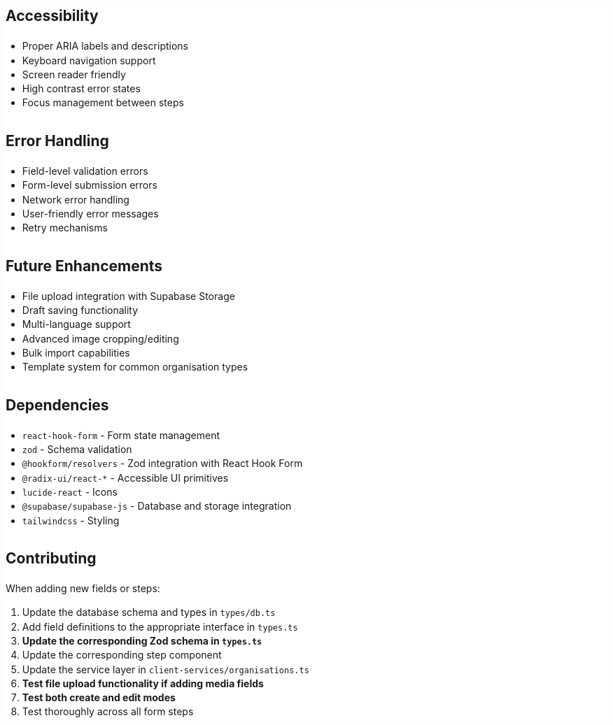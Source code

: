 ## Accessibility

- Proper ARIA labels and descriptions
- Keyboard navigation support
- Screen reader friendly
- High contrast error states
- Focus management between steps

## Error Handling

- Field-level validation errors
- Form-level submission errors
- Network error handling
- User-friendly error messages
- Retry mechanisms

## Future Enhancements

- File upload integration with Supabase Storage
- Draft saving functionality
- Multi-language support
- Advanced image cropping/editing
- Bulk import capabilities
- Template system for common organisation types

## Dependencies

- `react-hook-form` - Form state management
- `zod` - Schema validation
- `@hookform/resolvers` - Zod integration with React Hook Form
- `@radix-ui/react-*` - Accessible UI primitives
- `lucide-react` - Icons
- `@supabase/supabase-js` - Database and storage integration
- `tailwindcss` - Styling

## Contributing

When adding new fields or steps:

1. Update the database schema and types in `types/db.ts`
2. Add field definitions to the appropriate interface in `types.ts`
3. **Update the corresponding Zod schema in `types.ts`**
4. Update the corresponding step component
5. Update the service layer in `client-services/organisations.ts`
6. **Test file upload functionality if adding media fields**
7. **Test both create and edit modes**
8. Test thoroughly across all form steps 